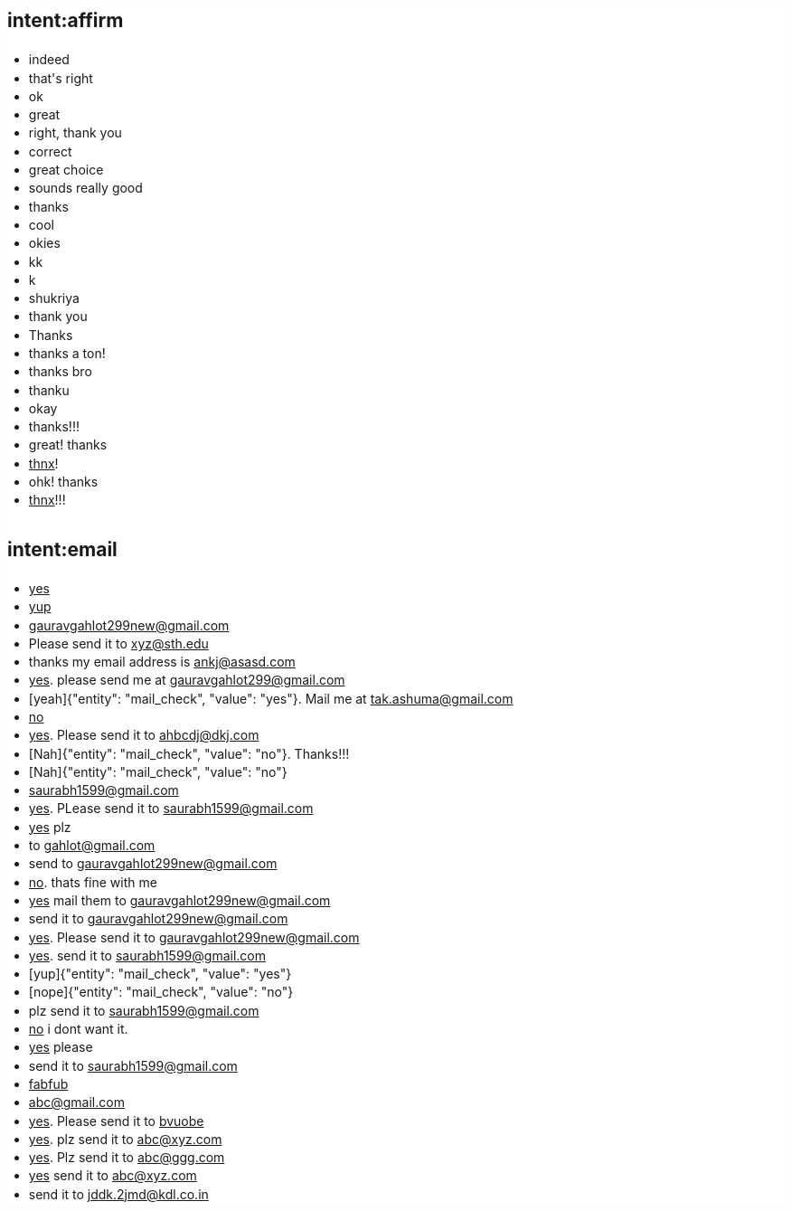 ## intent:affirm
- indeed
- that's right
- ok
- great
- right, thank you
- correct
- great choice
- sounds really good
- thanks
- cool
- okies
- kk
- k
- shukriya
- thank you
- Thanks
- thanks a ton!
- thanks bro
- thanku
- okay
- thanks!!!
- great! thanks
- [thnx](affirm)!
- ohk! thanks
- [thnx](affirm)!!!

## intent:email
- [yes](mail_check)
- [yup](mail_check)
- [gauravgahlot299new@gmail.com](mailId)
- Please send it to [xyz@sth.edu](mailId)
- thanks my email address is [ankj@asasd.com](mailId)
- [yes](mail_check). please send me at [gauravgahlot299@gmail.com](mailId)
- [yeah]{"entity": "mail_check", "value": "yes"}. Mail me at [tak.ashuma@gmail.com](mailId)
- [no](mail_check)
- [yes](mail_check). Please send it to [ahbcdj@dkj.com](mailId)
- [Nah]{"entity": "mail_check", "value": "no"}. Thanks!!!
- [Nah]{"entity": "mail_check", "value": "no"}
- [saurabh1599@gmail.com](mailId)
- [yes](mail_check). PLease send it to [saurabh1599@gmail.com](mailId)
- [yes](mail_check) plz
- to [gahlot@gmail.com](mailId)
- send to [gauravgahlot299new@gmail.com](mailId)
- [no](mail_check). thats fine with me
- [yes](mail_check) mail them to [gauravgahlot299new@gmail.com](mailId)
- send it to [gauravgahlot299new@gmail.com](mailId)
- [yes](mail_check). Please send it to [gauravgahlot299new@gmail.com](mailId)
- [yes](mail_check). send it to [saurabh1599@gmail.com](mailId)
- [yup]{"entity": "mail_check", "value": "yes"}
- [nope]{"entity": "mail_check", "value": "no"}
- plz send it to [saurabh1599@gmail.com](mailId)
- [no](mail_check) i dont want it.
- [yes](mail_check) please
- send it to [saurabh1599@gmail.com](mailId)
- [fabfub](mailId)
- [abc@gmail.com](mailId)
- [yes](mail_check). Please send it to [bvuobe](mailId)
- [yes](mail_check). plz send it to [abc@xyz.com](mailId)
- [yes](mail_check). Plz send it to [abc@ggg.com](mailId)
- [yes](mail_check) send it to [abc@xyz.com](mailId)
- send it to [jddk.2jmd@kdl.co.in](mailId)